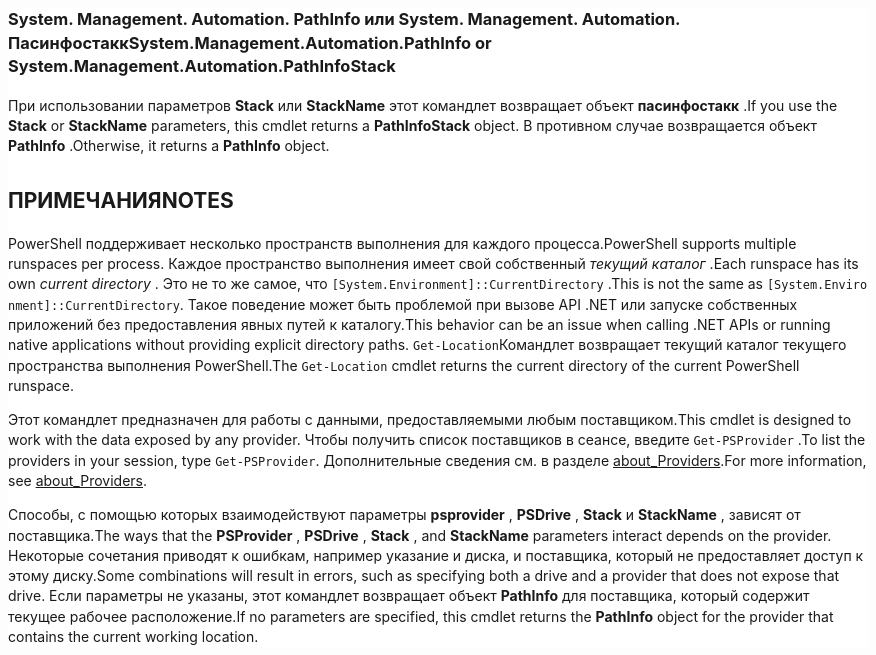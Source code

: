 ### <span data-ttu-id="a2848-165">System. Management. Automation. PathInfo или System. Management. Automation. Пасинфостакк</span><span class="sxs-lookup"><span data-stu-id="a2848-165">System.Management.Automation.PathInfo or System.Management.Automation.PathInfoStack</span></span>

<span data-ttu-id="a2848-166">При использовании параметров **Stack** или **StackName** этот командлет возвращает объект **пасинфостакк** .</span><span class="sxs-lookup"><span data-stu-id="a2848-166">If you use the **Stack** or **StackName** parameters, this cmdlet returns a **PathInfoStack** object.</span></span> <span data-ttu-id="a2848-167">В противном случае возвращается объект **PathInfo** .</span><span class="sxs-lookup"><span data-stu-id="a2848-167">Otherwise, it returns a **PathInfo** object.</span></span>

## <span data-ttu-id="a2848-168">ПРИМЕЧАНИЯ</span><span class="sxs-lookup"><span data-stu-id="a2848-168">NOTES</span></span>

<span data-ttu-id="a2848-169">PowerShell поддерживает несколько пространств выполнения для каждого процесса.</span><span class="sxs-lookup"><span data-stu-id="a2848-169">PowerShell supports multiple runspaces per process.</span></span> <span data-ttu-id="a2848-170">Каждое пространство выполнения имеет свой собственный _текущий каталог_ .</span><span class="sxs-lookup"><span data-stu-id="a2848-170">Each runspace has its own _current directory_ .</span></span>
<span data-ttu-id="a2848-171">Это не то же самое, что `[System.Environment]::CurrentDirectory` .</span><span class="sxs-lookup"><span data-stu-id="a2848-171">This is not the same as `[System.Environment]::CurrentDirectory`.</span></span> <span data-ttu-id="a2848-172">Такое поведение может быть проблемой при вызове API .NET или запуске собственных приложений без предоставления явных путей к каталогу.</span><span class="sxs-lookup"><span data-stu-id="a2848-172">This behavior can be an issue when calling .NET APIs or running native applications without providing explicit directory paths.</span></span>
<span data-ttu-id="a2848-173">`Get-Location`Командлет возвращает текущий каталог текущего пространства выполнения PowerShell.</span><span class="sxs-lookup"><span data-stu-id="a2848-173">The `Get-Location` cmdlet returns the current directory of the current PowerShell runspace.</span></span>

<span data-ttu-id="a2848-174">Этот командлет предназначен для работы с данными, предоставляемыми любым поставщиком.</span><span class="sxs-lookup"><span data-stu-id="a2848-174">This cmdlet is designed to work with the data exposed by any provider.</span></span> <span data-ttu-id="a2848-175">Чтобы получить список поставщиков в сеансе, введите `Get-PSProvider` .</span><span class="sxs-lookup"><span data-stu-id="a2848-175">To list the providers in your session, type `Get-PSProvider`.</span></span> <span data-ttu-id="a2848-176">Дополнительные сведения см. в разделе [about_Providers](../Microsoft.PowerShell.Core/About/about_Providers.md).</span><span class="sxs-lookup"><span data-stu-id="a2848-176">For more information, see [about_Providers](../Microsoft.PowerShell.Core/About/about_Providers.md).</span></span>

<span data-ttu-id="a2848-177">Способы, с помощью которых взаимодействуют параметры **psprovider** , **PSDrive** , **Stack** и **StackName** , зависят от поставщика.</span><span class="sxs-lookup"><span data-stu-id="a2848-177">The ways that the **PSProvider** , **PSDrive** , **Stack** , and **StackName** parameters interact depends on the provider.</span></span> <span data-ttu-id="a2848-178">Некоторые сочетания приводят к ошибкам, например указание и диска, и поставщика, который не предоставляет доступ к этому диску.</span><span class="sxs-lookup"><span data-stu-id="a2848-178">Some combinations will result in errors, such as specifying both a drive and a provider that does not expose that drive.</span></span> <span data-ttu-id="a2848-179">Если параметры не указаны, этот командлет возвращает объект **PathInfo** для поставщика, который содержит текущее рабочее расположение.</span><span class="sxs-lookup"><span data-stu-id="a2848-179">If no parameters are specified, this cmdlet returns the **PathInfo** object for the provider that contains the current working location.</span></span>
